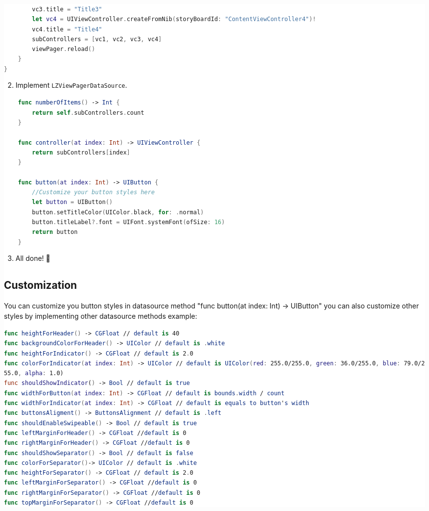 ```swift
        vc3.title = "Title3"
        let vc4 = UIViewController.createFromNib(storyBoardId: "ContentViewController4")!
        vc4.title = "Title4"
        subControllers = [vc1, vc2, vc3, vc4]
        viewPager.reload()
    }
}
```

2) Implement `LZViewPagerDataSource`.

```swift
    func numberOfItems() -> Int {
        return self.subControllers.count
    }
    
    func controller(at index: Int) -> UIViewController {
        return subControllers[index]
    }
    
    func button(at index: Int) -> UIButton {
        //Customize your button styles here
        let button = UIButton()
        button.setTitleColor(UIColor.black, for: .normal)
        button.titleLabel?.font = UIFont.systemFont(ofSize: 16)
        return button
    }
```

3) All done! 🎉

## Customization
You can customize you button styles in datasource method "func button(at index: Int) -> UIButton" you can also customize other styles by implementing other datasource methods example:

```swift
func heightForHeader() -> CGFloat // default is 40
func backgroundColorForHeader() -> UIColor // default is .white
func heightForIndicator() -> CGFloat // default is 2.0
func colorForIndicator(at index: Int) -> UIColor // default is UIColor(red: 255.0/255.0, green: 36.0/255.0, blue: 79.0/255.0, alpha: 1.0)
func shouldShowIndicator() -> Bool // default is true
func widthForButton(at index: Int) -> CGFloat // default is bounds.width / count
func widthForIndicator(at index: Int) -> CGFloat // default is equals to button's width
func buttonsAligment() -> ButtonsAlignment // default is .left
func shouldEnableSwipeable() -> Bool // default is true
func leftMarginForHeader() -> CGFloat //default is 0
func rightMarginForHeader() -> CGFloat //default is 0
func shouldShowSeparator() -> Bool // default is false
func colorForSeparator()-> UIColor // default is .white
func heightForSeparator() -> CGFloat // default is 2.0
func leftMarginForSeparator() -> CGFloat //default is 0
func rightMarginForSeparator() -> CGFloat //default is 0
func topMarginForSeparator() -> CGFloat //default is 0
```
